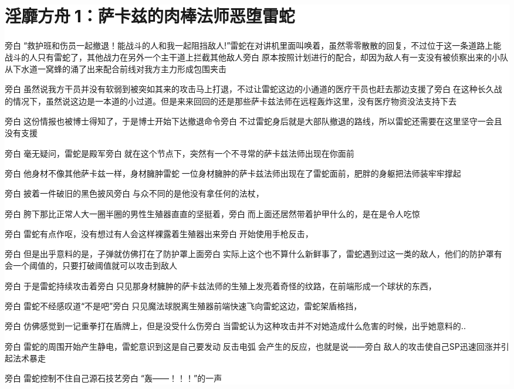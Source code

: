 # 淫靡方舟 1：萨卡兹的肉棒法师恶堕雷蛇

旁白
“救护班和伤员一起撤退！能战斗的人和我一起阻挡敌人!”雷蛇在对讲机里面叫唤着，虽然零零散散的回复，不过位于这一条道路上能战斗的人只有雷蛇了，其他战力在另外一个主干道上拦截其他敌人旁白
原本按照计划进行的配合，却因为敌人有一支没有被侦察出来的小队从下水道一窝蜂的涌了出来配合前线对我方主力形成包围夹击

旁白
虽然说我方干员并没有软弱到被突如其来的攻击马上打退，不过让雷蛇这边的小通道的医疗干员也赶去那边支援了旁白
在这种长久战的情况下，虽然说这边是一本道的小过道。但是来来回回的还是那些萨卡兹法师在远程轰炸这里，没有医疗物资没法支持下去

旁白
这份情报也被博士得知了，于是博士开始下达撤退命令旁白
不过雷蛇身后就是大部队撤退的路线，所以雷蛇还需要在这里坚守一会且没有支援

旁白
毫无疑问，雷蛇是殿军旁白
就在这个节点下，突然有一个不寻常的萨卡兹法师出现在你面前

旁白
他身材不像其他萨卡兹一样，身材臃肿雷蛇
一位身材臃肿的萨卡兹法师出现在了雷蛇面前，肥胖的身躯把法师装牢牢撑起

旁白
披着一件破旧的黑色披风旁白
与众不同的是他没有拿任何的法杖，

旁白
胯下那比正常人大一圈半圈的男性生殖器直直的坚挺着，旁白
而上面还居然带着护甲什么的，是在是令人吃惊

旁白
雷蛇有点作呕，没有想过有人会这样裸露着生殖器出来旁白
开始使用手枪反击，

旁白
但是出乎意料的是，子弹就仿佛打在了防护罩上面旁白
实际上这个也不算什么新鲜事了，雷蛇遇到过这一类的敌人，他们的防护罩有会一个阈值的，只要打破阈值就可以攻击到敌人

旁白
于是雷蛇持续攻击着旁白
只见那身材臃肿的萨卡兹法师的生殖上发亮着奇怪的纹路，在前端形成一个球状的东西，

旁白
雷蛇不经感叹道“不是吧”旁白
只见魔法球脱离生殖器前端快速飞向雷蛇这边，雷蛇架盾格挡，

旁白
仿佛感觉到一记重拳打在盾牌上，但是没受什么伤旁白
当雷蛇认为这种攻击并不对她造成什么危害的时候，出乎她意料的..

旁白
雷蛇的周围开始产生静电，雷蛇意识到这是自己要发动 反击电弧 会产生的反应，也就是说——旁白
敌人的攻击使自己SP迅速回涨并引起法术暴走

旁白
雷蛇控制不住自己源石技艺旁白
“轰——！！！”的一声
